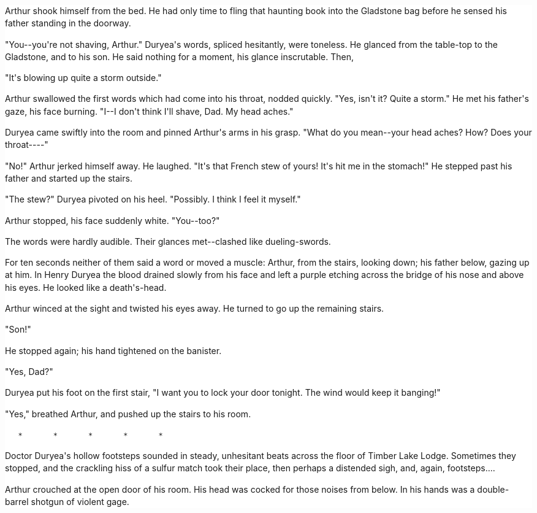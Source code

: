 Arthur shook himself from the bed. He had only time to fling that
haunting book into the Gladstone bag before he sensed his father
standing in the doorway.

"You--you're not shaving, Arthur." Duryea's words, spliced hesitantly,
were toneless. He glanced from the table-top to the Gladstone, and to
his son. He said nothing for a moment, his glance inscrutable. Then,

"It's blowing up quite a storm outside."

Arthur swallowed the first words which had come into his throat, nodded
quickly. "Yes, isn't it? Quite a storm." He met his father's gaze, his
face burning. "I--I don't think I'll shave, Dad. My head aches."

Duryea came swiftly into the room and pinned Arthur's arms in his grasp.
"What do you mean--your head aches? How? Does your throat----"

"No!" Arthur jerked himself away. He laughed. "It's that French stew of
yours! It's hit me in the stomach!" He stepped past his father and
started up the stairs.

"The stew?" Duryea pivoted on his heel. "Possibly. I think I feel it
myself."

Arthur stopped, his face suddenly white. "You--too?"

The words were hardly audible. Their glances met--clashed like
dueling-swords.

For ten seconds neither of them said a word or moved a muscle: Arthur,
from the stairs, looking down; his father below, gazing up at him. In
Henry Duryea the blood drained slowly from his face and left a purple
etching across the bridge of his nose and above his eyes. He looked like
a death's-head.

Arthur winced at the sight and twisted his eyes away. He turned to go up
the remaining stairs.

"Son!"

He stopped again; his hand tightened on the banister.

"Yes, Dad?"

Duryea put his foot on the first stair, "I want you to lock your door
tonight. The wind would keep it banging!"

"Yes," breathed Arthur, and pushed up the stairs to his room.

       *       *       *       *       *

Doctor Duryea's hollow footsteps sounded in steady, unhesitant beats
across the floor of Timber Lake Lodge. Sometimes they stopped, and the
crackling hiss of a sulfur match took their place, then perhaps a
distended sigh, and, again, footsteps....

Arthur crouched at the open door of his room. His head was cocked for
those noises from below. In his hands was a double-barrel shotgun of
violent gage.
